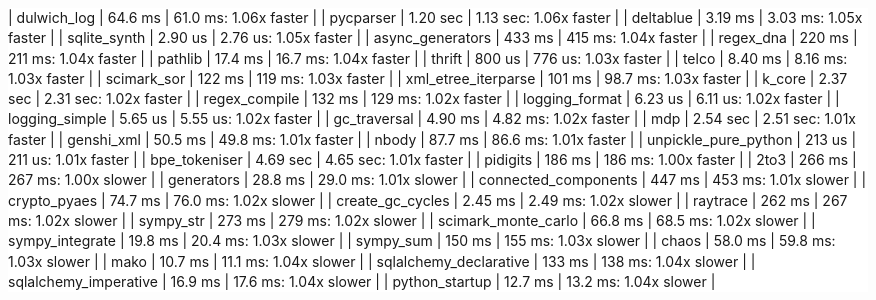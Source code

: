 | dulwich_log                | 64.6 ms                                                | 61.0 ms: 1.06x faster                                               |
| pycparser                  | 1.20 sec                                               | 1.13 sec: 1.06x faster                                              |
| deltablue                  | 3.19 ms                                                | 3.03 ms: 1.05x faster                                               |
| sqlite_synth               | 2.90 us                                                | 2.76 us: 1.05x faster                                               |
| async_generators           | 433 ms                                                 | 415 ms: 1.04x faster                                                |
| regex_dna                  | 220 ms                                                 | 211 ms: 1.04x faster                                                |
| pathlib                    | 17.4 ms                                                | 16.7 ms: 1.04x faster                                               |
| thrift                     | 800 us                                                 | 776 us: 1.03x faster                                                |
| telco                      | 8.40 ms                                                | 8.16 ms: 1.03x faster                                               |
| scimark_sor                | 122 ms                                                 | 119 ms: 1.03x faster                                                |
| xml_etree_iterparse        | 101 ms                                                 | 98.7 ms: 1.03x faster                                               |
| k_core                     | 2.37 sec                                               | 2.31 sec: 1.02x faster                                              |
| regex_compile              | 132 ms                                                 | 129 ms: 1.02x faster                                                |
| logging_format             | 6.23 us                                                | 6.11 us: 1.02x faster                                               |
| logging_simple             | 5.65 us                                                | 5.55 us: 1.02x faster                                               |
| gc_traversal               | 4.90 ms                                                | 4.82 ms: 1.02x faster                                               |
| mdp                        | 2.54 sec                                               | 2.51 sec: 1.01x faster                                              |
| genshi_xml                 | 50.5 ms                                                | 49.8 ms: 1.01x faster                                               |
| nbody                      | 87.7 ms                                                | 86.6 ms: 1.01x faster                                               |
| unpickle_pure_python       | 213 us                                                 | 211 us: 1.01x faster                                                |
| bpe_tokeniser              | 4.69 sec                                               | 4.65 sec: 1.01x faster                                              |
| pidigits                   | 186 ms                                                 | 186 ms: 1.00x faster                                                |
| 2to3                       | 266 ms                                                 | 267 ms: 1.00x slower                                                |
| generators                 | 28.8 ms                                                | 29.0 ms: 1.01x slower                                               |
| connected_components       | 447 ms                                                 | 453 ms: 1.01x slower                                                |
| crypto_pyaes               | 74.7 ms                                                | 76.0 ms: 1.02x slower                                               |
| create_gc_cycles           | 2.45 ms                                                | 2.49 ms: 1.02x slower                                               |
| raytrace                   | 262 ms                                                 | 267 ms: 1.02x slower                                                |
| sympy_str                  | 273 ms                                                 | 279 ms: 1.02x slower                                                |
| scimark_monte_carlo        | 66.8 ms                                                | 68.5 ms: 1.02x slower                                               |
| sympy_integrate            | 19.8 ms                                                | 20.4 ms: 1.03x slower                                               |
| sympy_sum                  | 150 ms                                                 | 155 ms: 1.03x slower                                                |
| chaos                      | 58.0 ms                                                | 59.8 ms: 1.03x slower                                               |
| mako                       | 10.7 ms                                                | 11.1 ms: 1.04x slower                                               |
| sqlalchemy_declarative     | 133 ms                                                 | 138 ms: 1.04x slower                                                |
| sqlalchemy_imperative      | 16.9 ms                                                | 17.6 ms: 1.04x slower                                               |
| python_startup             | 12.7 ms                                                | 13.2 ms: 1.04x slower                                               |